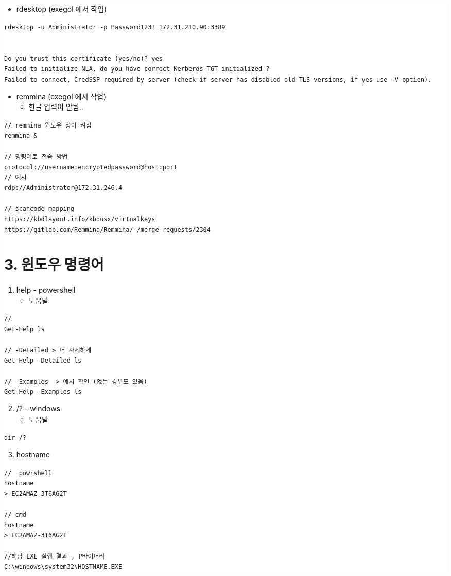 - rdesktop (exegol 에서 작업)
```
rdesktop -u Administrator -p Password123! 172.31.210.90:3389


Do you trust this certificate (yes/no)? yes
Failed to initialize NLA, do you have correct Kerberos TGT initialized ?
Failed to connect, CredSSP required by server (check if server has disabled old TLS versions, if yes use -V option).
```

- remmina (exegol 에서 작업)
	- 한글 입력이 안됨.. 
```
// remmina 윈도우 창이 켜짐
remmina &

// 명령어로 접속 방법
protocol://username:encryptedpassword@host:port
// 예시 
rdp://Administrator@172.31.246.4

// scancode mapping
https://kbdlayout.info/kbdusx/virtualkeys
https://gitlab.com/Remmina/Remmina/-/merge_requests/2304
```

# 3. 윈도우 명령어 

1. help - powershell 
	- 도움말 
```
// 
Get-Help ls

// -Detailed > 더 자세하게 
Get-Help -Detailed ls  

// -Examples  > 예시 확인 (없는 경우도 있음)
Get-Help -Examples ls 

```

2. /? - windows
	- 도움말
```
dir /?
```

3. hostname
```
//  powrshell
hostname
> EC2AMAZ-3T6AG2T

// cmd 
hostname
> EC2AMAZ-3T6AG2T

//해당 EXE 실행 결과 , P바이너리
C:\windows\system32\HOSTNAME.EXE 

```
